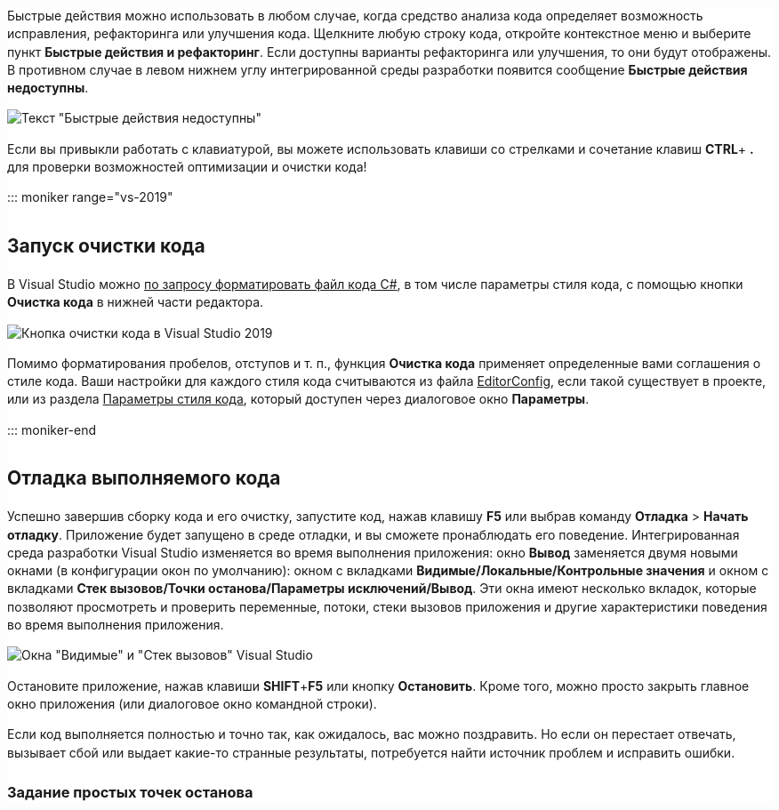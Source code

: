 Быстрые действия можно использовать в любом случае, когда средство анализа кода определяет возможность исправления, рефакторинга или улучшения кода. Щелкните любую строку кода, откройте контекстное меню и выберите пункт **Быстрые действия и рефакторинг**. Если доступны варианты рефакторинга или улучшения, то они будут отображены. В противном случае в левом нижнем углу интегрированной среды разработки появится сообщение **Быстрые действия недоступны**.

![Текст "Быстрые действия недоступны"](../ide/media/vs_ide_gs_debug_light_bulb_no_options.png)

Если вы привыкли работать с клавиатурой, вы можете использовать клавиши со стрелками и сочетание клавиш **CTRL**+ **.** для проверки возможностей оптимизации и очистки кода!

::: moniker range="vs-2019"

## <a name="run-code-cleanup"></a>Запуск очистки кода

В Visual Studio можно [по запросу форматировать файл кода C#](code-styles-and-code-cleanup.md#apply-code-styles), в том числе параметры стиля кода, с помощью кнопки **Очистка кода** в нижней части редактора.

![Кнопка очистки кода в Visual Studio 2019](media/execute-code-cleanup.png)

Помимо форматирования пробелов, отступов и т. п., функция **Очистка кода** применяет определенные вами соглашения о стиле кода. Ваши настройки для каждого стиля кода считываются из файла [EditorConfig](code-styles-and-code-cleanup.md#code-styles-in-editorconfig-files), если такой существует в проекте, или из раздела [Параметры стиля кода](code-styles-and-code-cleanup.md#code-styles-in-the-options-dialog-box), который доступен через диалоговое окно **Параметры**.

::: moniker-end

## <a name="debug-your-running-code"></a>Отладка выполняемого кода

Успешно завершив сборку кода и его очистку, запустите код, нажав клавишу **F5** или выбрав команду **Отладка** > **Начать отладку**. Приложение будет запущено в среде отладки, и вы сможете пронаблюдать его поведение. Интегрированная среда разработки Visual Studio изменяется во время выполнения приложения: окно **Вывод** заменяется двумя новыми окнами (в конфигурации окон по умолчанию): окном с вкладками **Видимые/Локальные/Контрольные значения** и окном с вкладками **Стек вызовов/Точки останова/Параметры исключений/Вывод**. Эти окна имеют несколько вкладок, которые позволяют просмотреть и проверить переменные, потоки, стеки вызовов приложения и другие характеристики поведения во время выполнения приложения.

![Окна "Видимые" и "Стек вызовов" Visual Studio](../ide/media/vs_ide_gs_debug_autos_and_call_stack.png)

Остановите приложение, нажав клавиши **SHIFT**+**F5** или кнопку **Остановить**. Кроме того, можно просто закрыть главное окно приложения (или диалоговое окно командной строки).

Если код выполняется полностью и точно так, как ожидалось, вас можно поздравить. Но если он перестает отвечать, вызывает сбой или выдает какие-то странные результаты, потребуется найти источник проблем и исправить ошибки.

### <a name="set-simple-breakpoints"></a>Задание простых точек останова
